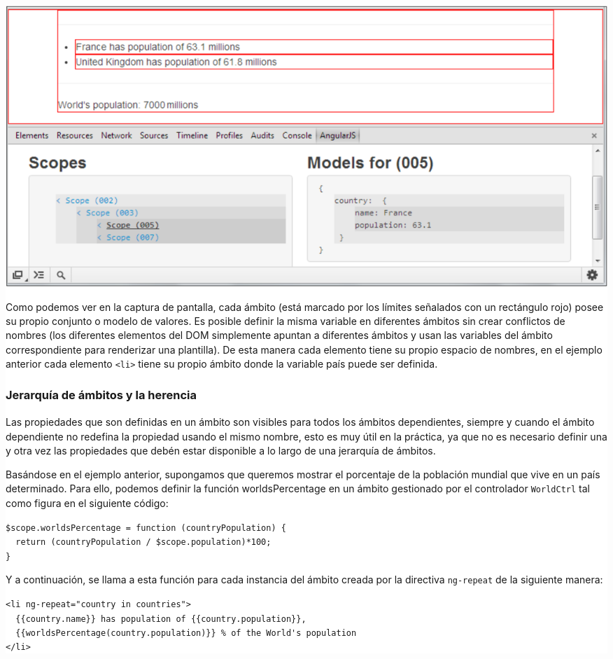 ![chapter-1-1](/img/chapter-1-1.png)

Como podemos ver en la captura de pantalla, cada ámbito (está marcado por los límites señalados con un rectángulo rojo) posee su propio conjunto o modelo de valores. Es posible definir la misma variable en diferentes ámbitos sin crear conflictos de nombres (los diferentes elementos del DOM simplemente apuntan a diferentes ámbitos y usan las variables del ámbito correspondiente para renderizar una plantilla).  De esta manera cada elemento tiene su propio espacio de nombres, en el ejemplo anterior cada elemento `<li>` tiene su propio ámbito donde la variable país puede ser definida.

### Jerarquía de ámbitos y la herencia

Las propiedades que son definidas en un ámbito son visibles para todos los ámbitos dependientes, siempre y cuando el ámbito dependiente no redefina la propiedad usando el mismo nombre, esto es muy útil en la práctica, ya que no es necesario definir una y otra vez las propiedades que debén estar disponible a lo largo de una jerarquía de ámbitos. 

Basándose en el ejemplo anterior, supongamos que queremos mostrar el porcentaje de la población mundial que vive en un país determinado. Para ello, podemos definir la función worldsPercentage en un ámbito gestionado por el controlador `WorldCtrl` tal como figura en el siguiente código:  

```
$scope.worldsPercentage = function (countryPopulation) {
  return (countryPopulation / $scope.population)*100;
}
```

Y a continuación, se llama a esta función para cada instancia del ámbito creada por la directiva `ng-repeat` de la siguiente manera:

```
<li ng-repeat="country in countries">
  {{country.name}} has population of {{country.population}},
  {{worldsPercentage(country.population)}} % of the World's population
</li>
```
